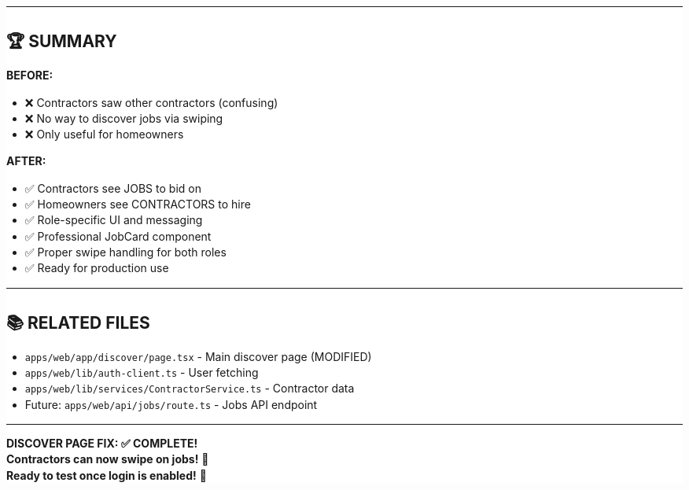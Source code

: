 ```
```

---

## 🏆 **SUMMARY**

**BEFORE:**
- ❌ Contractors saw other contractors (confusing)
- ❌ No way to discover jobs via swiping
- ❌ Only useful for homeowners

**AFTER:**
- ✅ Contractors see JOBS to bid on
- ✅ Homeowners see CONTRACTORS to hire
- ✅ Role-specific UI and messaging
- ✅ Professional JobCard component
- ✅ Proper swipe handling for both roles
- ✅ Ready for production use

---

## 📚 **RELATED FILES**

- `apps/web/app/discover/page.tsx` - Main discover page (MODIFIED)
- `apps/web/lib/auth-client.ts` - User fetching
- `apps/web/lib/services/ContractorService.ts` - Contractor data
- Future: `apps/web/api/jobs/route.ts` - Jobs API endpoint

---

**DISCOVER PAGE FIX: ✅ COMPLETE!**  
**Contractors can now swipe on jobs!** 🎉  
**Ready to test once login is enabled!** 🚀

